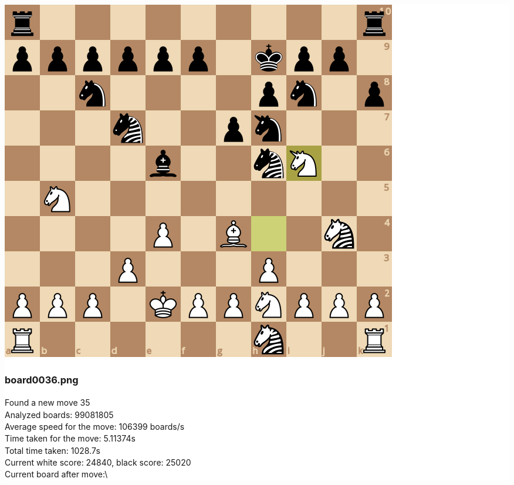 ![board0035.png](images/board0035.png)

### board0036.png

Found a new move 35\
Analyzed boards: 99081805\
Average speed for the move: 106399 boards/s\
Time taken for the move: 5.11374s\
Total time taken: 1028.7s\
Current white score: 24840, black score: 25020\
Current board after move:\